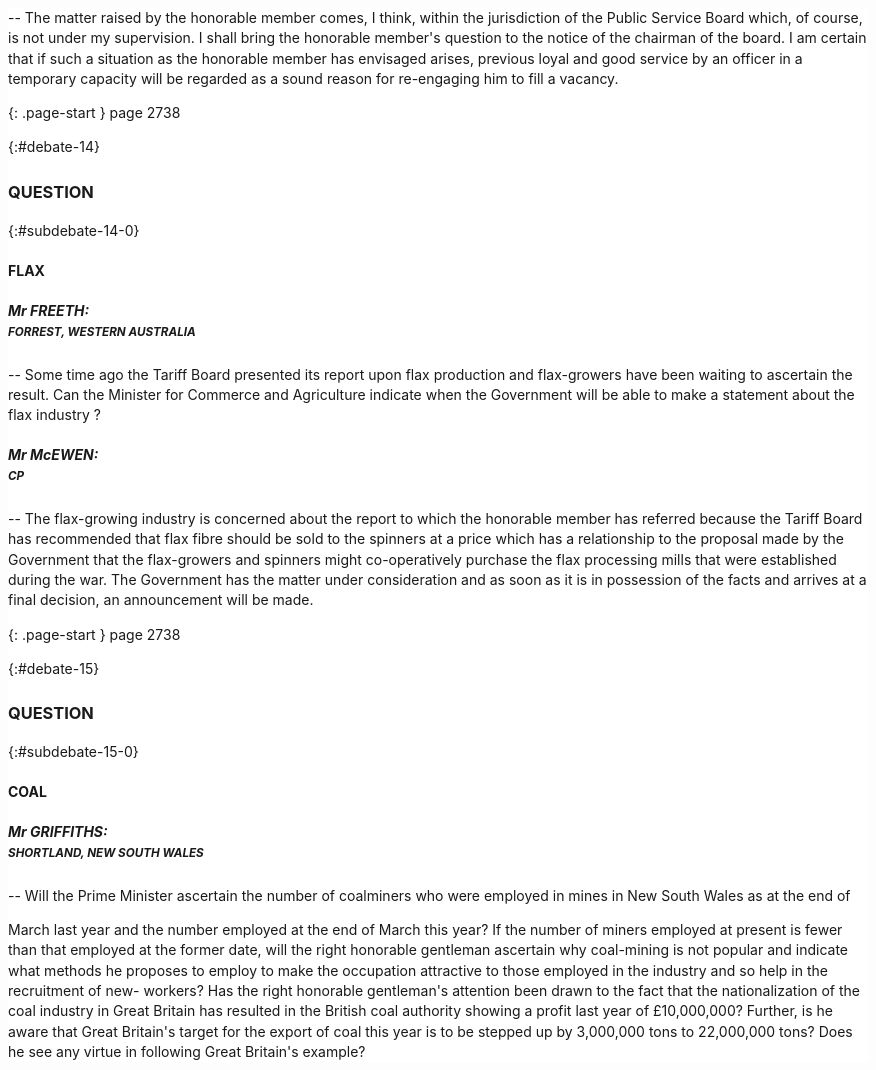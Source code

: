 -- The matter raised by the honorable member comes, I think, within the jurisdiction of the Public Service Board which, of course, is not under my supervision. I shall bring the honorable member's question to the notice of the  chairman  of the board. I am certain that if such a situation as the honorable member has envisaged arises, previous loyal and good service by an officer in a temporary capacity will be regarded as a sound reason for re-engaging him to fill a vacancy. 

{: .page-start }
page 2738

{:#debate-14}
### QUESTION

{:#subdebate-14-0}
#### FLAX

##### Mr FREETH:<br><small class="text-muted">FORREST, WESTERN AUSTRALIA</small>

-- Some time ago the Tariff Board presented its report upon flax production and flax-growers have been waiting to ascertain the result. Can the Minister for Commerce and  Agriculture  indicate when the Government will be able to make a statement about the flax industry ? 

##### Mr McEWEN:<br><small class="text-muted">CP</small>

-- The flax-growing industry is concerned about the report to which the honorable member has referred because the Tariff Board has recommended that flax fibre should be sold to the spinners at a price which has a relationship to the proposal made by the Government that the flax-growers and spinners might co-operatively purchase the flax processing mills that were established during the war. The Government has the matter under consideration and as soon as it is in possession of the facts and arrives at a final decision, an announcement will be made. 

{: .page-start }
page 2738

{:#debate-15}
### QUESTION

{:#subdebate-15-0}
#### COAL

##### Mr GRIFFITHS:<br><small class="text-muted">SHORTLAND, NEW SOUTH WALES</small>

-- Will the Prime Minister ascertain the number of coalminers who were employed in mines in New South Wales as at the end of 

March last year and the number employed at the end of March this year? If the number of miners employed at present is fewer than that employed at the former date, will the right honorable gentleman ascertain why coal-mining is not popular and indicate what methods he proposes to employ to make the occupation attractive to those employed in the industry and so help in the recruitment of new- workers? Has the right honorable gentleman's attention been drawn to the fact that the nationalization of the coal industry in Great Britain has resulted in the British coal authority showing a profit last year of £10,000,000? Further, is he aware that Great Britain's target for the export of coal this year is to be stepped up by 3,000,000 tons to 22,000,000 tons? Does he see any virtue in following Great Britain's example? 

